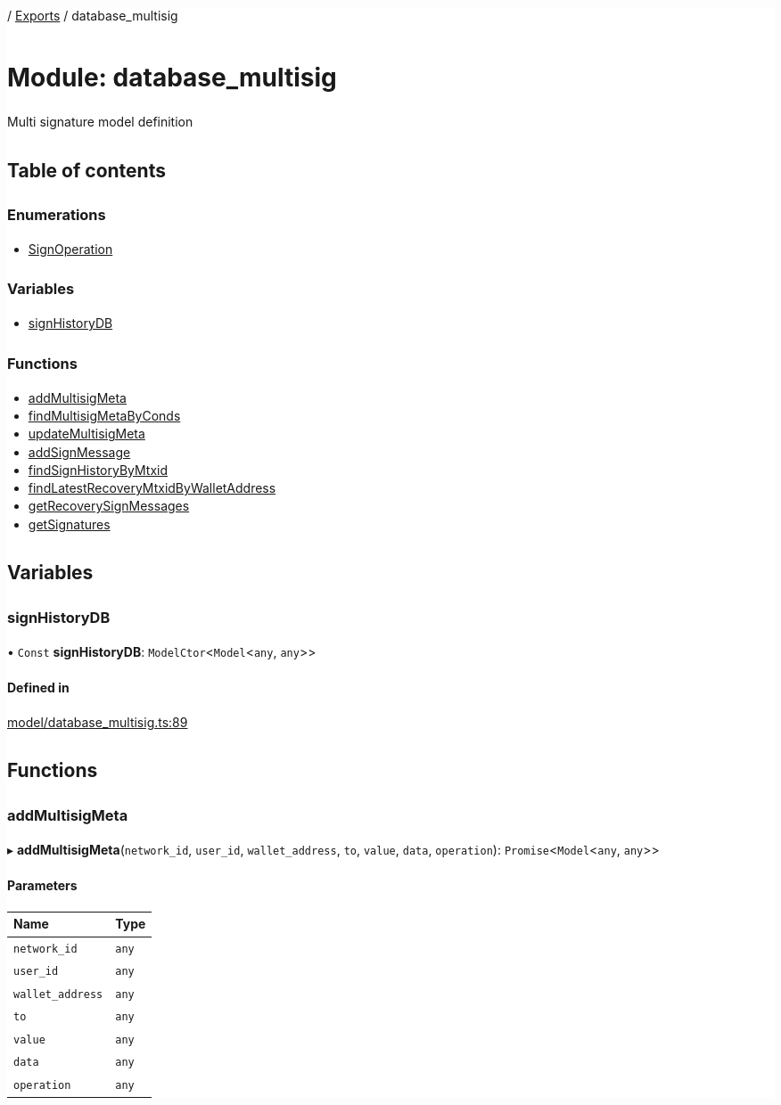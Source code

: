 [](../README.md) / [Exports](../modules.md) / database\_multisig

# Module: database\_multisig

Multi signature model definition

## Table of contents

### Enumerations

- [SignOperation](../enums/database_multisig.SignOperation.md)

### Variables

- [signHistoryDB](database_multisig.md#signhistorydb)

### Functions

- [addMultisigMeta](database_multisig.md#addmultisigmeta)
- [findMultisigMetaByConds](database_multisig.md#findmultisigmetabyconds)
- [updateMultisigMeta](database_multisig.md#updatemultisigmeta)
- [addSignMessage](database_multisig.md#addsignmessage)
- [findSignHistoryByMtxid](database_multisig.md#findsignhistorybymtxid)
- [findLatestRecoveryMtxidByWalletAddress](database_multisig.md#findlatestrecoverymtxidbywalletaddress)
- [getRecoverySignMessages](database_multisig.md#getrecoverysignmessages)
- [getSignatures](database_multisig.md#getsignatures)

## Variables

### signHistoryDB

• `Const` **signHistoryDB**: `ModelCtor`<`Model`<`any`, `any`\>\>

#### Defined in

[model/database_multisig.ts:89](https://github.com/ieigen/eigen_service/blob/1208a86/src/model/database_multisig.ts#L89)

## Functions

### addMultisigMeta

▸ **addMultisigMeta**(`network_id`, `user_id`, `wallet_address`, `to`, `value`, `data`, `operation`): `Promise`<`Model`<`any`, `any`\>\>

#### Parameters

| Name | Type |
| :------ | :------ |
| `network_id` | `any` |
| `user_id` | `any` |
| `wallet_address` | `any` |
| `to` | `any` |
| `value` | `any` |
| `data` | `any` |
| `operation` | `any` |
